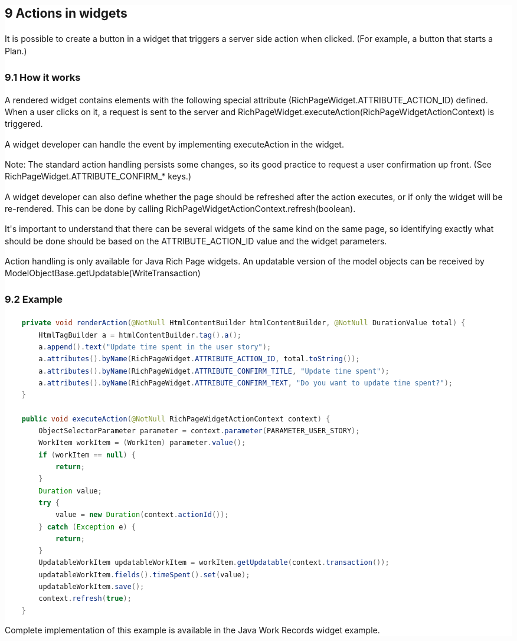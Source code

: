 ## 9 Actions in widgets

It is possible to create a button in a widget that triggers a server side action when clicked. (For example, a button that starts a Plan.)


### 9.1 How it works

A rendered widget contains elements with the following special attribute (RichPageWidget.ATTRIBUTE_ACTION_ID) defined.
When a user clicks on it, a request is sent to the server and RichPageWidget.executeAction(RichPageWidgetActionContext) is triggered.

A widget developer can handle the event by implementing executeAction in the widget.

Note: The standard action handling persists some changes, so its good practice to request a user confirmation up front.
(See RichPageWidget.ATTRIBUTE_CONFIRM_* keys.)

A widget developer can also define whether the page should be refreshed after the action executes, or if only the widget will be re-rendered.
This can be done by calling RichPageWidgetActionContext.refresh(boolean).

It's important to understand that there can be several widgets of the same kind on the same page, so identifying exactly what should be done should be based on the
ATTRIBUTE_ACTION_ID value and the widget parameters.

Action handling is only available for Java Rich Page widgets.
An updatable version of the model objects can be received by ModelObjectBase.getUpdatable(WriteTransaction)


### 9.2 Example
```java
	private void renderAction(@NotNull HtmlContentBuilder htmlContentBuilder, @NotNull DurationValue total) {
		HtmlTagBuilder a = htmlContentBuilder.tag().a();
		a.append().text("Update time spent in the user story");
		a.attributes().byName(RichPageWidget.ATTRIBUTE_ACTION_ID, total.toString());
		a.attributes().byName(RichPageWidget.ATTRIBUTE_CONFIRM_TITLE, "Update time spent");
		a.attributes().byName(RichPageWidget.ATTRIBUTE_CONFIRM_TEXT, "Do you want to update time spent?");
	}

	public void executeAction(@NotNull RichPageWidgetActionContext context) {
		ObjectSelectorParameter parameter = context.parameter(PARAMETER_USER_STORY);
		WorkItem workItem = (WorkItem) parameter.value();
		if (workItem == null) {
			return;
		}
		Duration value;
		try {
			value = new Duration(context.actionId());
		} catch (Exception e) {
			return;
		}
		UpdatableWorkItem updatableWorkItem = workItem.getUpdatable(context.transaction());
		updatableWorkItem.fields().timeSpent().set(value);
		updatableWorkItem.save();
		context.refresh(true);
	}
```
Complete implementation of this example is available in the Java Work Records widget example.
